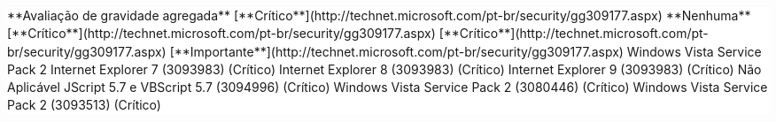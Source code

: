 </td>
</tr>
<tr>
<td style="border:1px solid black;">
**Avaliação de gravidade agregada**

</td>
<td style="border:1px solid black;">
[**Crítico**](http://technet.microsoft.com/pt-br/security/gg309177.aspx)

</td>
<td style="border:1px solid black;">
**Nenhuma**

</td>
<td style="border:1px solid black;">
[**Crítico**](http://technet.microsoft.com/pt-br/security/gg309177.aspx)

</td>
<td style="border:1px solid black;">
[**Crítico**](http://technet.microsoft.com/pt-br/security/gg309177.aspx)

</td>
<td style="border:1px solid black;">
[**Importante**](http://technet.microsoft.com/pt-br/security/gg309177.aspx)

</td>
</tr>
<tr>
<td style="border:1px solid black;">
Windows Vista Service Pack 2

</td>
<td style="border:1px solid black;">
Internet Explorer 7  
(3093983)  
(Crítico)  
Internet Explorer 8  
(3093983)  
(Crítico)  
Internet Explorer 9  
(3093983)  
(Crítico)

</td>
<td style="border:1px solid black;">
Não Aplicável

</td>
<td style="border:1px solid black;">
JScript 5.7 e VBScript 5.7  
(3094996)  
(Crítico)

</td>
<td style="border:1px solid black;">
Windows Vista Service Pack 2  
(3080446)  
(Crítico)  
Windows Vista Service Pack 2  
(3093513)  
(Crítico)

